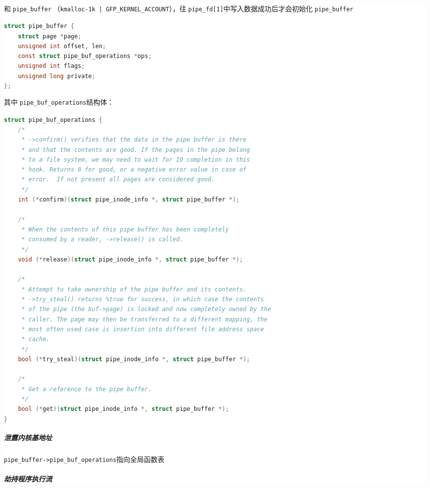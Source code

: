 和 `pipe_buffer` （`kmalloc-1k | GFP_KERNEL_ACCOUNT`），往 `pipe_fd[1]`中写入数据成功后才会初始化 `pipe_buffer`

```c
struct pipe_buffer {
	struct page *page;
	unsigned int offset, len;
	const struct pipe_buf_operations *ops;
	unsigned int flags;
	unsigned long private;
};
```

其中 `pipe_buf_operations`结构体：

```c
struct pipe_buf_operations {
	/*
	 * ->confirm() verifies that the data in the pipe buffer is there
	 * and that the contents are good. If the pages in the pipe belong
	 * to a file system, we may need to wait for IO completion in this
	 * hook. Returns 0 for good, or a negative error value in case of
	 * error.  If not present all pages are considered good.
	 */
	int (*confirm)(struct pipe_inode_info *, struct pipe_buffer *);

	/*
	 * When the contents of this pipe buffer has been completely
	 * consumed by a reader, ->release() is called.
	 */
	void (*release)(struct pipe_inode_info *, struct pipe_buffer *);

	/*
	 * Attempt to take ownership of the pipe buffer and its contents.
	 * ->try_steal() returns %true for success, in which case the contents
	 * of the pipe (the buf->page) is locked and now completely owned by the
	 * caller. The page may then be transferred to a different mapping, the
	 * most often used case is insertion into different file address space
	 * cache.
	 */
	bool (*try_steal)(struct pipe_inode_info *, struct pipe_buffer *);

	/*
	 * Get a reference to the pipe buffer.
	 */
	bool (*get)(struct pipe_inode_info *, struct pipe_buffer *);
}
```

##### 泄露内核基地址

`pipe_buffer->pipe_buf_operations`指向全局函数表

##### 劫持程序执行流
